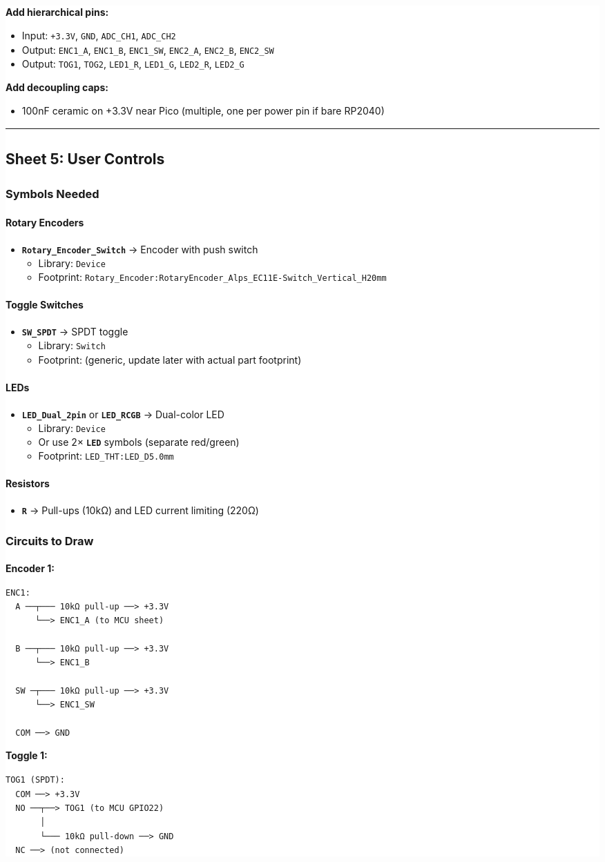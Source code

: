 **Add hierarchical pins:**
- Input: `+3.3V`, `GND`, `ADC_CH1`, `ADC_CH2`
- Output: `ENC1_A`, `ENC1_B`, `ENC1_SW`, `ENC2_A`, `ENC2_B`, `ENC2_SW`
- Output: `TOG1`, `TOG2`, `LED1_R`, `LED1_G`, `LED2_R`, `LED2_G`

**Add decoupling caps:**
- 100nF ceramic on +3.3V near Pico (multiple, one per power pin if bare RP2040)

---

## Sheet 5: User Controls

### Symbols Needed

#### Rotary Encoders
- **`Rotary_Encoder_Switch`** → Encoder with push switch
  - Library: `Device`
  - Footprint: `Rotary_Encoder:RotaryEncoder_Alps_EC11E-Switch_Vertical_H20mm`

#### Toggle Switches
- **`SW_SPDT`** → SPDT toggle
  - Library: `Switch`
  - Footprint: (generic, update later with actual part footprint)

#### LEDs
- **`LED_Dual_2pin`** or **`LED_RCGB`** → Dual-color LED
  - Library: `Device`
  - Or use 2× **`LED`** symbols (separate red/green)
  - Footprint: `LED_THT:LED_D5.0mm`

#### Resistors
- **`R`** → Pull-ups (10kΩ) and LED current limiting (220Ω)

### Circuits to Draw

**Encoder 1:**
```
ENC1:
  A ──┬─── 10kΩ pull-up ──> +3.3V
      └──> ENC1_A (to MCU sheet)

  B ──┬─── 10kΩ pull-up ──> +3.3V
      └──> ENC1_B

  SW ─┬─── 10kΩ pull-up ──> +3.3V
      └──> ENC1_SW

  COM ──> GND
```

**Toggle 1:**
```
TOG1 (SPDT):
  COM ──> +3.3V
  NO ──┬──> TOG1 (to MCU GPIO22)
       │
       └─── 10kΩ pull-down ──> GND
  NC ──> (not connected)
```
